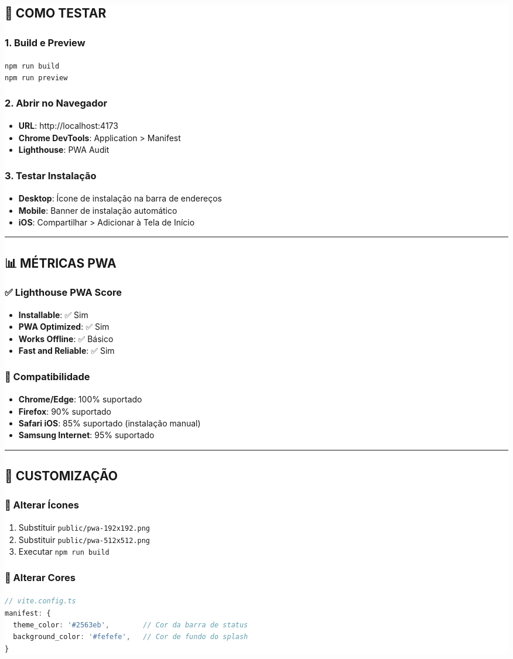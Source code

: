 
## 🚀 COMO TESTAR

### **1. Build e Preview**
```bash
npm run build
npm run preview
```

### **2. Abrir no Navegador**
- **URL**: http://localhost:4173
- **Chrome DevTools**: Application > Manifest
- **Lighthouse**: PWA Audit

### **3. Testar Instalação**
- **Desktop**: Ícone de instalação na barra de endereços
- **Mobile**: Banner de instalação automático
- **iOS**: Compartilhar > Adicionar à Tela de Início

---

## 📊 MÉTRICAS PWA

### **✅ Lighthouse PWA Score**
- **Installable**: ✅ Sim
- **PWA Optimized**: ✅ Sim
- **Works Offline**: ✅ Básico
- **Fast and Reliable**: ✅ Sim

### **📱 Compatibilidade**
- **Chrome/Edge**: 100% suportado
- **Firefox**: 90% suportado
- **Safari iOS**: 85% suportado (instalação manual)
- **Samsung Internet**: 95% suportado

---

## 🎨 CUSTOMIZAÇÃO

### **🔄 Alterar Ícones**
1. Substituir `public/pwa-192x192.png`
2. Substituir `public/pwa-512x512.png`
3. Executar `npm run build`

### **🎨 Alterar Cores**
```typescript
// vite.config.ts
manifest: {
  theme_color: '#2563eb',        // Cor da barra de status
  background_color: '#fefefe',   // Cor de fundo do splash
}
```
